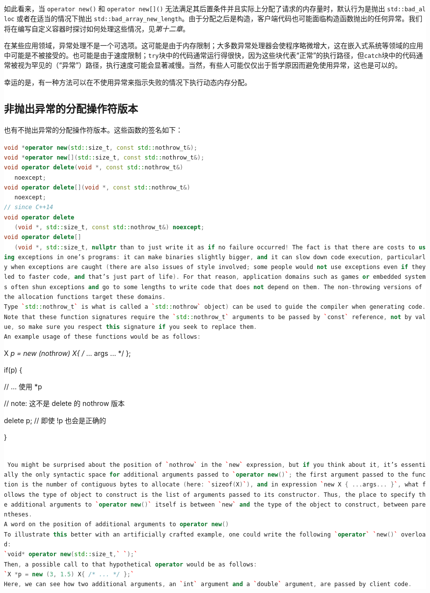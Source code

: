 如此看来，当 `operator new()` 和 `operator new[]()` 无法满足其后置条件并且实际上分配了请求的内存量时，默认行为是抛出 `std::bad_alloc` 或者在适当的情况下抛出 `std::bad_array_new_length`。由于分配之后是构造，客户端代码也可能面临构造函数抛出的任何异常。我们将在编写自定义容器时探讨如何处理这些情况，见*第十二章*。

在某些应用领域，异常处理不是一个可选项。这可能是由于内存限制；大多数异常处理器会使程序略微增大，这在嵌入式系统等领域的应用中可能是不被接受的。也可能是由于速度限制；`try`块中的代码通常运行得很快，因为这些块代表“正常”的执行路径，但`catch`块中的代码通常被视为罕见的（“异常”）路径，执行速度可能会显著减慢。当然，有些人可能仅仅出于哲学原因而避免使用异常，这也是可以的。

幸运的是，有一种方法可以在不使用异常来指示失败的情况下执行动态内存分配。

## 非抛出异常的分配操作符版本

也有不抛出异常的分配操作符版本。这些函数的签名如下：

```cpp
void *operator new(std::size_t, const std::nothrow_t&);
void *operator new[](std::size_t, const std::nothrow_t&);
void operator delete(void *, const std::nothrow_t&)
   noexcept;
void operator delete[](void *, const std::nothrow_t&)
   noexcept;
// since C++14
void operator delete
   (void *, std::size_t, const std::nothrow_t&) noexcept;
void operator delete[]
   (void *, std::size_t, nullptr than to just write it as if no failure occurred! The fact is that there are costs to using exceptions in one’s programs: it can make binaries slightly bigger, and it can slow down code execution, particularly when exceptions are caught (there are also issues of style involved; some people would not use exceptions even if they led to faster code, and that’s just part of life). For that reason, application domains such as games or embedded systems often shun exceptions and go to some lengths to write code that does not depend on them. The non-throwing versions of the allocation functions target these domains.
Type `std::nothrow_t` is what is called a `std::nothrow` object) can be used to guide the compiler when generating code. Note that these function signatures require the `std::nothrow_t` arguments to be passed by `const` reference, not by value, so make sure you respect this signature if you seek to replace them.
An example usage of these functions would be as follows:

```

X *p = new (nothrow) X{ /* ... args ... */ };

if(p) {

// ... 使用 *p

// note: 这不是 delete 的 nothrow 版本

delete p; // 即使 !p 也会是正确的

}

```cpp

 You might be surprised about the position of `nothrow` in the `new` expression, but if you think about it, it’s essentially the only syntactic space for additional arguments passed to `operator new()`; the first argument passed to the function is the number of contiguous bytes to allocate (here: `sizeof(X)`), and in expression `new X { ...args... }`, what follows the type of object to construct is the list of arguments passed to its constructor. Thus, the place to specify the additional arguments to `operator new()` itself is between `new` and the type of the object to construct, between parentheses.
A word on the position of additional arguments to operator new()
To illustrate this better with an artificially crafted example, one could write the following `operator` `new()` overload:
`void* operator new(std::size_t,` `);`
Then, a possible call to that hypothetical operator would be as follows:
`X *p = new (3, 1.5) X{ /* ... */ };`
Here, we can see how two additional arguments, an `int` argument and a `double` argument, are passed by client code.
```